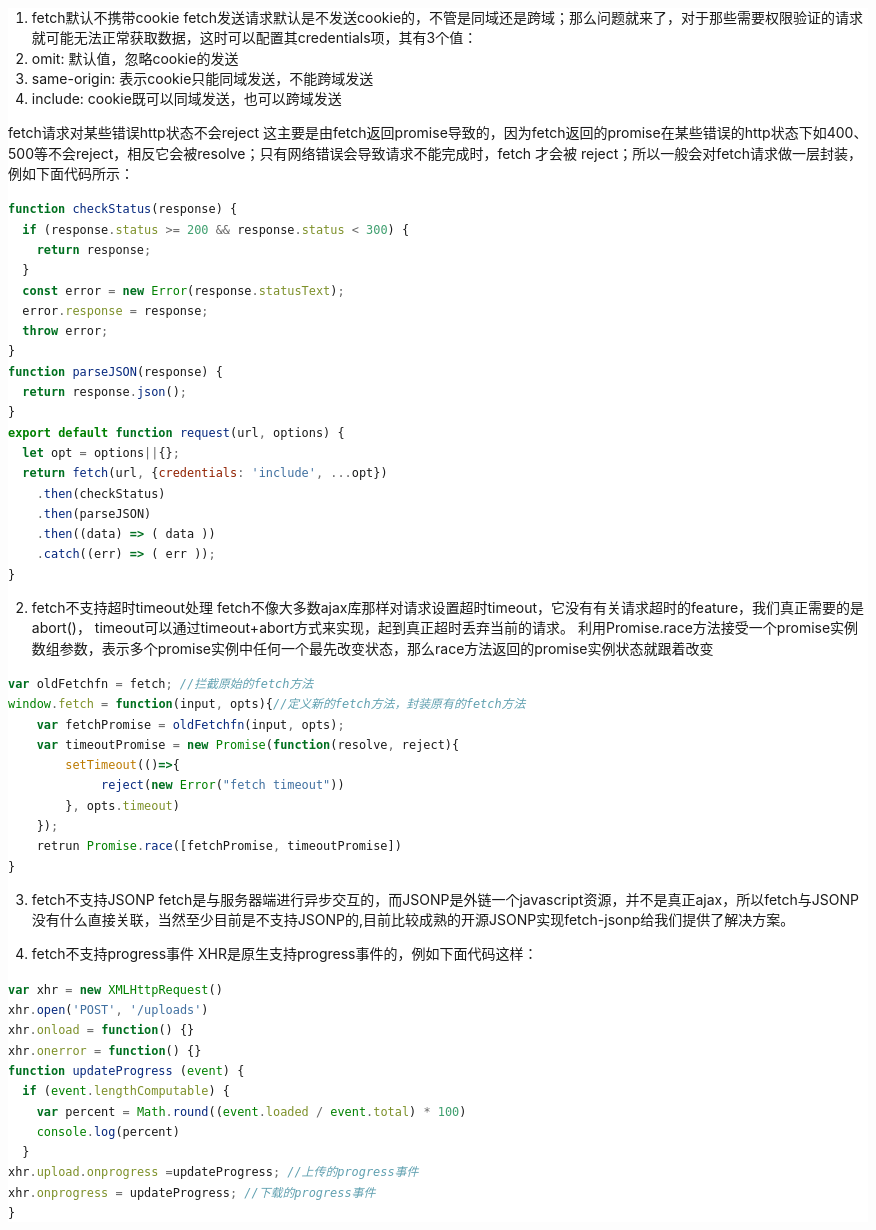 1. fetch默认不携带cookie
fetch发送请求默认是不发送cookie的，不管是同域还是跨域；那么问题就来了，对于那些需要权限验证的请求就可能无法正常获取数据，这时可以配置其credentials项，其有3个值：
1. omit: 默认值，忽略cookie的发送
2. same-origin: 表示cookie只能同域发送，不能跨域发送
3. include: cookie既可以同域发送，也可以跨域发送

fetch请求对某些错误http状态不会reject
这主要是由fetch返回promise导致的，因为fetch返回的promise在某些错误的http状态下如400、500等不会reject，相反它会被resolve；只有网络错误会导致请求不能完成时，fetch 才会被 reject；所以一般会对fetch请求做一层封装，例如下面代码所示：
```js
function checkStatus(response) {
  if (response.status >= 200 && response.status < 300) {
    return response;
  }
  const error = new Error(response.statusText);
  error.response = response;
  throw error;
}
function parseJSON(response) {
  return response.json();
}
export default function request(url, options) {
  let opt = options||{};
  return fetch(url, {credentials: 'include', ...opt})
    .then(checkStatus)
    .then(parseJSON)
    .then((data) => ( data ))
    .catch((err) => ( err ));
}
```

2. fetch不支持超时timeout处理
fetch不像大多数ajax库那样对请求设置超时timeout，它没有有关请求超时的feature，我们真正需要的是abort()， timeout可以通过timeout+abort方式来实现，起到真正超时丢弃当前的请求。
利用Promise.race方法接受一个promise实例数组参数，表示多个promise实例中任何一个最先改变状态，那么race方法返回的promise实例状态就跟着改变
```js
var oldFetchfn = fetch; //拦截原始的fetch方法
window.fetch = function(input, opts){//定义新的fetch方法，封装原有的fetch方法
    var fetchPromise = oldFetchfn(input, opts);
    var timeoutPromise = new Promise(function(resolve, reject){
        setTimeout(()=>{
             reject(new Error("fetch timeout"))
        }, opts.timeout)
    });
    retrun Promise.race([fetchPromise, timeoutPromise])
}
```
3. fetch不支持JSONP
fetch是与服务器端进行异步交互的，而JSONP是外链一个javascript资源，并不是真正ajax，所以fetch与JSONP没有什么直接关联，当然至少目前是不支持JSONP的,目前比较成熟的开源JSONP实现fetch-jsonp给我们提供了解决方案。

4. fetch不支持progress事件
XHR是原生支持progress事件的，例如下面代码这样：
```js
var xhr = new XMLHttpRequest()
xhr.open('POST', '/uploads')
xhr.onload = function() {}
xhr.onerror = function() {}
function updateProgress (event) {
  if (event.lengthComputable) {
    var percent = Math.round((event.loaded / event.total) * 100)
    console.log(percent)
  }
xhr.upload.onprogress =updateProgress; //上传的progress事件
xhr.onprogress = updateProgress; //下载的progress事件
}
```